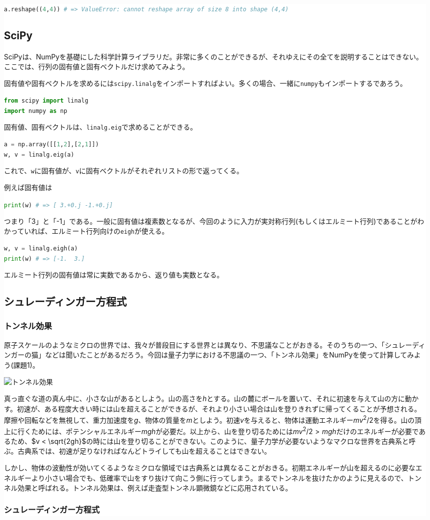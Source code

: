 ```py
a.reshape((4,4)) # => ValueError: cannot reshape array of size 8 into shape (4,4)
```

## SciPy

SciPyは、NumPyを基礎にした科学計算ライブラリだ。非常に多くのことができるが、それゆえにその全てを説明することはできない。ここでは、行列の固有値と固有ベクトルだけ求めてみよう。

固有値や固有ベクトルを求めるには`scipy.linalg`をインポートすればよい。多くの場合、一緒に`numpy`もインポートするであろう。

```py
from scipy import linalg
import numpy as np
```

固有値、固有ベクトルは、`linalg.eig`で求めることができる。

```py
a = np.array([[1,2],[2,1]])
w, v = linalg.eig(a)
```

これで、`w`に固有値が、`v`に固有ベクトルがそれぞれリストの形で返ってくる。

例えば固有値は

```py
print(w) # => [ 3.+0.j -1.+0.j]
```

つまり「3」と「-1」である。一般に固有値は複素数となるが、今回のように入力が実対称行列(もしくはエルミート行列)であることがわかっていれば、エルミート行列向けの`eigh`が使える。

```py
w, v = linalg.eigh(a)
print(w) # => [-1.  3.]
```

エルミート行列の固有値は常に実数であるから、返り値も実数となる。

## シュレーディンガー方程式

### トンネル効果

原子スケールのようなミクロの世界では、我々が普段目にする世界とは異なり、不思議なことがおきる。そのうちの一つ、「シュレーディンガーの猫」などは聞いたことがあるだろう。今回は量子力学における不思議の一つ、「トンネル効果」をNumPyを使って計算してみよう(課題1)。

![トンネル効果](fig/tunneling.png)

真っ直ぐな道の真ん中に、小さな山があるとしよう。山の高さを$h$とする。山の麓にボールを置いて、それに初速を与えて山の方に動かす。初速が、ある程度大きい時には山を超えることができるが、それより小さい場合は山を登りきれずに帰ってくることが予想される。摩擦や回転などを無視して、重力加速度を$g$、物体の質量を$m$としよう。初速$v$を与えると、物体は運動エネルギー$mv^2/2$を得る。山の頂上に行くためには、ポテンシャルエネルギー$mgh$が必要だ。以上から、山を登り切るためには$mv^2/2 > mgh$だけのエネルギーが必要であるため、$v < \sqrt{2gh}$の時には山を登り切ることができない。このように、量子力学が必要ないようなマクロな世界を古典系と呼ぶ。古典系では、初速が足りなければなんどトライしても山を超えることはできない。

しかし、物体の波動性が効いてくるようなミクロな領域では古典系とは異なることがおきる。初期エネルギーが山を超えるのに必要なエネルギーより小さい場合でも、低確率で山をすり抜けて向こう側に行ってしまう。まるでトンネルを抜けたかのように見えるので、トンネル効果と呼ばれる。トンネル効果は、例えば走査型トンネル顕微鏡などに応用されている。

### シュレーディンガー方程式

